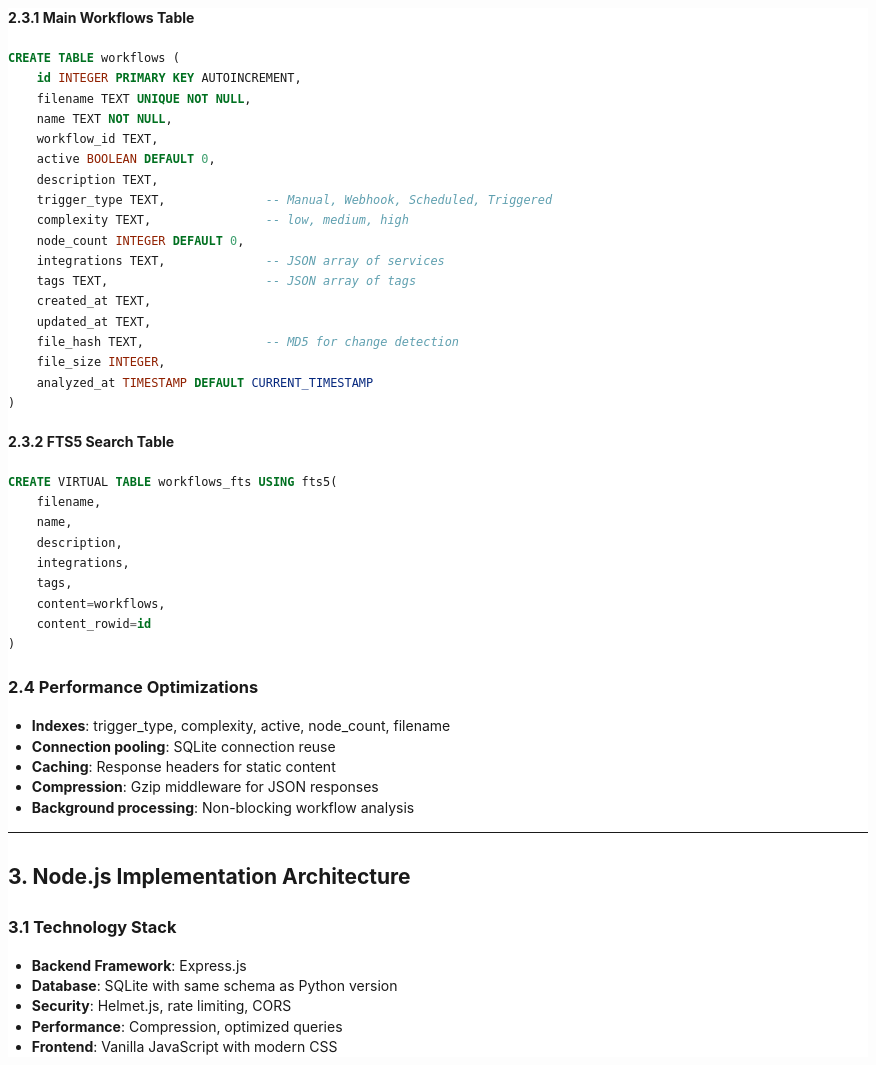 #### 2.3.1 Main Workflows Table
```sql
CREATE TABLE workflows (
    id INTEGER PRIMARY KEY AUTOINCREMENT,
    filename TEXT UNIQUE NOT NULL,
    name TEXT NOT NULL,
    workflow_id TEXT,
    active BOOLEAN DEFAULT 0,
    description TEXT,
    trigger_type TEXT,              -- Manual, Webhook, Scheduled, Triggered
    complexity TEXT,                -- low, medium, high
    node_count INTEGER DEFAULT 0,
    integrations TEXT,              -- JSON array of services
    tags TEXT,                      -- JSON array of tags
    created_at TEXT,
    updated_at TEXT,
    file_hash TEXT,                 -- MD5 for change detection
    file_size INTEGER,
    analyzed_at TIMESTAMP DEFAULT CURRENT_TIMESTAMP
)
```

#### 2.3.2 FTS5 Search Table
```sql
CREATE VIRTUAL TABLE workflows_fts USING fts5(
    filename,
    name,
    description,
    integrations,
    tags,
    content=workflows,
    content_rowid=id
)
```

### 2.4 Performance Optimizations
- **Indexes**: trigger_type, complexity, active, node_count, filename
- **Connection pooling**: SQLite connection reuse
- **Caching**: Response headers for static content
- **Compression**: Gzip middleware for JSON responses
- **Background processing**: Non-blocking workflow analysis

---

## 3. Node.js Implementation Architecture

### 3.1 Technology Stack
- **Backend Framework**: Express.js
- **Database**: SQLite with same schema as Python version
- **Security**: Helmet.js, rate limiting, CORS
- **Performance**: Compression, optimized queries
- **Frontend**: Vanilla JavaScript with modern CSS
